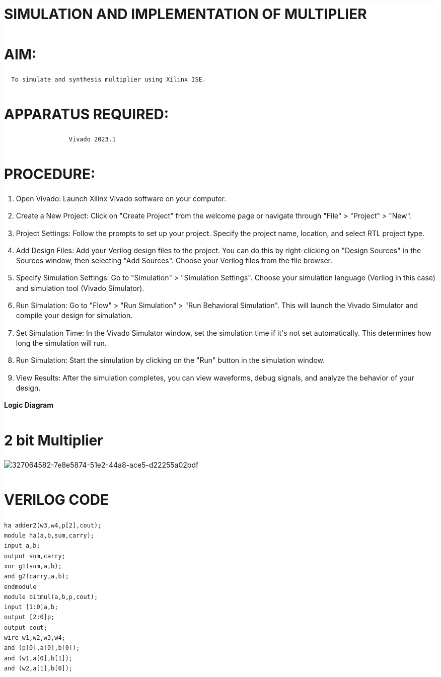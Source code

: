 # SIMULATION AND IMPLEMENTATION OF MULTIPLIER

#  AIM:

      To simulate and synthesis multiplier using Xilinx ISE.


# APPARATUS REQUIRED:
                     
                      Vivado 2023.1

# PROCEDURE:
1. Open Vivado: Launch Xilinx Vivado software on your computer.

2. Create a New Project: Click on "Create Project" from the welcome page or navigate through "File" > "Project" > "New".

3. Project Settings: Follow the prompts to set up your project. Specify the project name, location, and select RTL project type.

4. Add Design Files: Add your Verilog design files to the project. You can do this by right-clicking on "Design Sources" in the Sources window, then selecting "Add Sources". Choose your Verilog files from the file browser.

5. Specify Simulation Settings: Go to "Simulation" > "Simulation Settings". Choose your simulation language (Verilog in this case) and simulation tool (Vivado Simulator).

6. Run Simulation: Go to "Flow" > "Run Simulation" > "Run Behavioral Simulation". This will launch the Vivado Simulator and compile your design for simulation.

7. Set Simulation Time: In the Vivado Simulator window, set the simulation time if it's not set automatically. This determines how long the simulation will run.

8. Run Simulation: Start the simulation by clicking on the "Run" button in the simulation window.

9. View Results: After the simulation completes, you can view waveforms, debug signals, and analyze the behavior of your design.

**Logic Diagram**

 # 2 bit Multiplier
 ![327064582-7e8e5874-51e2-44a8-ace5-d22255a02bdf](https://github.com/madhan2206/VLSI-LAB-EXP-3/assets/170016170/828d026c-7a9f-47b5-9bf3-c82a4cdae2b5)

 

# VERILOG CODE
```
ha adder2(w3,w4,p[2],cout);
module ha(a,b,sum,carry);
input a,b;
output sum,carry;
xor g1(sum,a,b);
and g2(carry,a,b);
endmodule
module bitmul(a,b,p,cout);
input [1:0]a,b;
output [2:0]p;
output cout;
wire w1,w2,w3,w4;
and (p[0],a[0],b[0]);
and (w1,a[0],b[1]);
and (w2,a[1],b[0]);
```